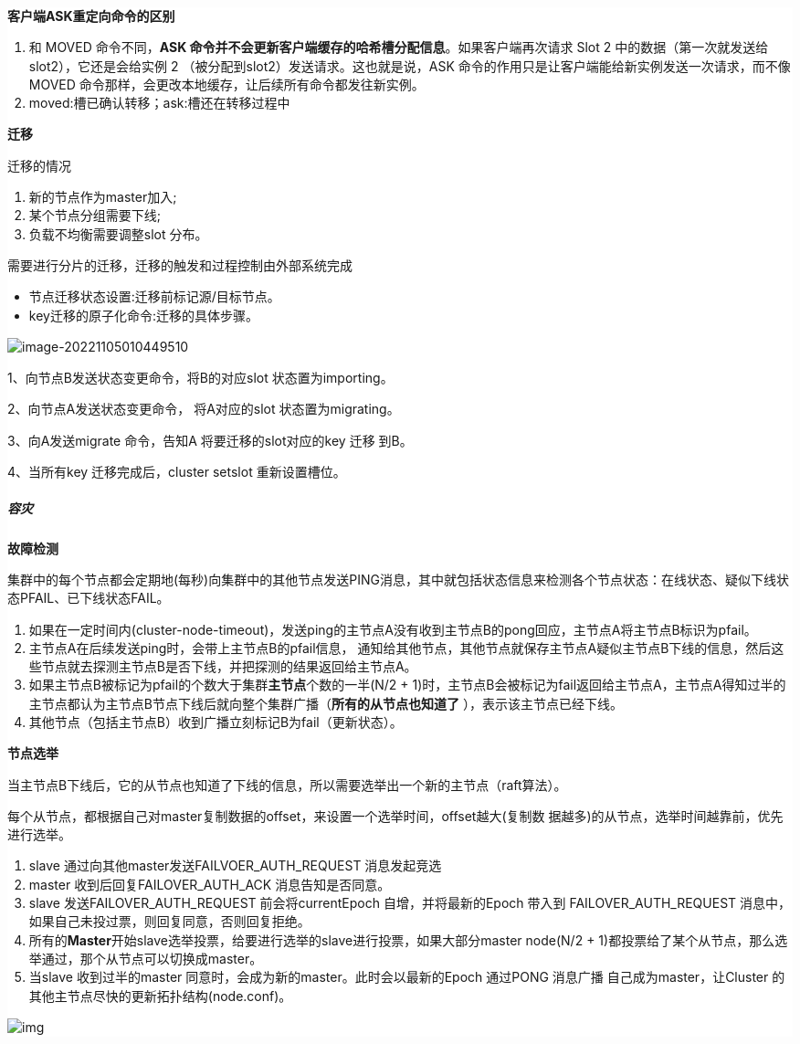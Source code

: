 **客户端ASK重定向命令的区别**

1. 和 MOVED 命令不同，**ASK 命令并不会更新客户端缓存的哈希槽分配信息**。如果客户端再次请求 Slot 2 中的数据（第一次就发送给slot2），它还是会给实例 2 （被分配到slot2）发送请求。这也就是说，ASK 命令的作用只是让客户端能给新实例发送一次请求，而不像 MOVED 命令那样，会更改本地缓存，让后续所有命令都发往新实例。
2. moved:槽已确认转移；ask:槽还在转移过程中



**迁移**

迁移的情况

1. 新的节点作为master加入;
2. 某个节点分组需要下线;
3. 负载不均衡需要调整slot 分布。

需要进行分片的迁移，迁移的触发和过程控制由外部系统完成

- 节点迁移状态设置:迁移前标记源/目标节点。 
- key迁移的原子化命令:迁移的具体步骤。

![image-20221105010449510](https://gitee.com/JieMingLi/document-pics/raw/master/image-20221105010449510.png)

1、向节点B发送状态变更命令，将B的对应slot 状态置为importing。

2、向节点A发送状态变更命令， 将A对应的slot 状态置为migrating。

3、向A发送migrate 命令，告知A 将要迁移的slot对应的key 迁移 到B。

4、当所有key 迁移完成后，cluster setslot 重新设置槽位。

##### 容灾

**故障检测**

集群中的每个节点都会定期地(每秒)向集群中的其他节点发送PING消息，其中就包括状态信息来检测各个节点状态：在线状态、疑似下线状态PFAIL、已下线状态FAIL。

1. 如果在一定时间内(cluster-node-timeout)，发送ping的主节点A没有收到主节点B的pong回应，主节点A将主节点B标识为pfail。
2. 主节点A在后续发送ping时，会带上主节点B的pfail信息， 通知给其他节点，其他节点就保存主节点A疑似主节点B下线的信息，然后这些节点就去探测主节点B是否下线，并把探测的结果返回给主节点A。
3. 如果主节点B被标记为pfail的个数大于集群**主节点**个数的一半(N/2 + 1)时，主节点B会被标记为fail返回给主节点A，主节点A得知过半的主节点都认为主节点B节点下线后就向整个集群广播（**所有的从节点也知道了** ），表示该主节点已经下线。
4. 其他节点（包括主节点B）收到广播立刻标记B为fail（更新状态）。

**节点选举**

当主节点B下线后，它的从节点也知道了下线的信息，所以需要选举出一个新的主节点（raft算法）。

每个从节点，都根据自己对master复制数据的offset，来设置一个选举时间，offset越大(复制数 据越多)的从节点，选举时间越靠前，优先进行选举。

1. slave 通过向其他master发送FAILVOER_AUTH_REQUEST 消息发起竞选
2. master 收到后回复FAILOVER_AUTH_ACK 消息告知是否同意。
3. slave 发送FAILOVER_AUTH_REQUEST 前会将currentEpoch 自增，并将最新的Epoch 带入到 FAILOVER_AUTH_REQUEST 消息中，如果自己未投过票，则回复同意，否则回复拒绝。
4. 所有的**Master**开始slave选举投票，给要进行选举的slave进行投票，如果大部分master node(N/2 + 1)都投票给了某个从节点，那么选举通过，那个从节点可以切换成master。
5. 当slave 收到过半的master 同意时，会成为新的master。此时会以最新的Epoch 通过PONG 消息广播 自己成为master，让Cluster 的其他主节点尽快的更新拓扑结构(node.conf)。

![img](https://gitee.com/JieMingLi/document-pics/raw/master/watermark,type_ZmFuZ3poZW5naGVpdGk,shadow_10,text_aHR0cHM6Ly9ibG9nLmNzZG4ubmV0L2Fkb2ZzYXVyb24=,size_16,color_FFFFFF,t_70.png)
